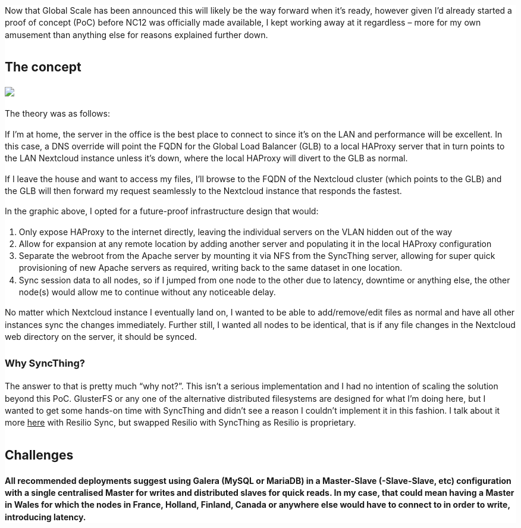 Now that Global Scale has been announced this will likely be the way forward when it’s ready, however given I’d already started a proof of concept (PoC) before NC12 was officially made available, I kept working away at it regardless – more for my own amusement than anything else for reasons explained further down.

The concept
-----------

[![](https://r2_worker.bayton.workers.dev/uploads/2017/06/SyncThing-Nextcloud.png)](/https://r2_worker.bayton.workers.dev/uploads/2017/06/SyncThing-Nextcloud.png)

The theory was as follows:

If I’m at home, the server in the office is the best place to connect to since it’s on the LAN and performance will be excellent. In this case, a DNS override will point the FQDN for the Global Load Balancer (GLB) to a local HAProxy server that in turn points to the LAN Nextcloud instance unless it’s down, where the local HAProxy will divert to the GLB as normal.

If I leave the house and want to access my files, I’ll browse to the FQDN of the Nextcloud cluster (which points to the GLB) and the GLB will then forward my request seamlessly to the Nextcloud instance that responds the fastest.

In the graphic above, I opted for a future-proof infrastructure design that would:

1. Only expose HAProxy to the internet directly, leaving the individual servers on the VLAN hidden out of the way
2. Allow for expansion at any remote location by adding another server and populating it in the local HAProxy configuration
3. Separate the webroot from the Apache server by mounting it via NFS from the SyncThing server, allowing for super quick provisioning of new Apache servers as required, writing back to the same dataset in one location.
4. Sync session data to all nodes, so if I jumped from one node to the other due to latency, downtime or anything else, the other node(s) would allow me to continue without any noticeable delay.

No matter which Nextcloud instance I eventually land on, I wanted to be able to add/remove/edit files as normal and have all other instances sync the changes immediately. Further still, I wanted all nodes to be identical, that is if any file changes in the Nextcloud web directory on the server, it should be synced.

### Why SyncThing?

The answer to that is pretty much “why not?”. This isn’t a serious implementation and I had no intention of scaling the solution beyond this PoC. GlusterFS or any one of the alternative distributed filesystems are designed for what I’m doing here, but I wanted to get some hands-on time with SyncThing and didn’t see a reason I couldn’t implement it in this fashion. I talk about it more [here](https://help.nextcloud.com/t/master-master-replicated-setup/9788) with Resilio Sync, but swapped Resilio with SyncThing as Resilio is proprietary.

Challenges
----------

**All recommended deployments suggest using Galera (MySQL or MariaDB) in a Master-Slave (-Slave-Slave, etc) configuration with a single centralised Master for writes and distributed slaves for quick reads. In my case, that could mean having a Master in Wales for which the nodes in France, Holland, Finland, Canada or anywhere else would have to connect to in order to write, introducing latency.**

